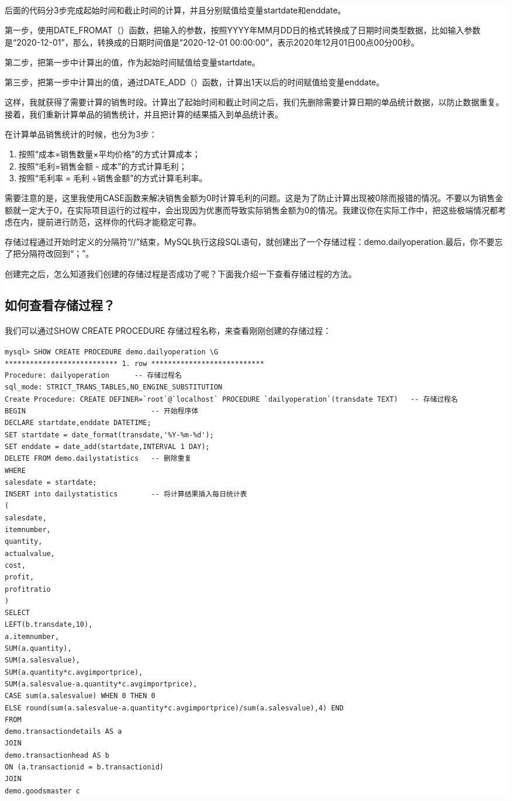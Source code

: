 后面的代码分3步完成起始时间和截止时间的计算，并且分别赋值给变量startdate和enddate。

第一步，使用DATE\_FROMAT（）函数，把输入的参数，按照YYYY年MM月DD日的格式转换成了日期时间类型数据，比如输入参数是“2020-12-01”，那么，转换成的日期时间值是“2020-12-01 00:00:00”，表示2020年12月01日00点00分00秒。

第二步，把第一步中计算出的值，作为起始时间赋值给变量startdate。

第三步，把第一步中计算出的值，通过DATE\_ADD（）函数，计算出1天以后的时间赋值给变量enddate。

这样，我就获得了需要计算的销售时段。计算出了起始时间和截止时间之后，我们先删除需要计算日期的单品统计数据，以防止数据重复。接着，我们重新计算单品的销售统计，并且把计算的结果插入到单品统计表。

在计算单品销售统计的时候，也分为3步：

1. 按照“成本=销售数量×平均价格”的方式计算成本；
2. 按照“毛利=销售金额 - 成本”的方式计算毛利；
3. 按照“毛利率 = 毛利 ÷销售金额”的方式计算毛利率。

需要注意的是，这里我使用CASE函数来解决销售金额为0时计算毛利的问题。这是为了防止计算出现被0除而报错的情况。不要以为销售金额就一定大于0，在实际项目运行的过程中，会出现因为优惠而导致实际销售金额为0的情况。我建议你在实际工作中，把这些极端情况都考虑在内，提前进行防范，这样你的代码才能稳定可靠。

存储过程通过开始时定义的分隔符“//”结束，MySQL执行这段SQL语句，就创建出了一个存储过程：demo.dailyoperation.最后，你不要忘了把分隔符改回到“；”。

创建完之后，怎么知道我们创建的存储过程是否成功了呢？下面我介绍一下查看存储过程的方法。

## 如何查看存储过程？

我们可以通过SHOW CREATE PROCEDURE 存储过程名称，来查看刚刚创建的存储过程：

```
mysql> SHOW CREATE PROCEDURE demo.dailyoperation \G
*************************** 1. row ***************************
Procedure: dailyoperation      -- 存储过程名
sql_mode: STRICT_TRANS_TABLES,NO_ENGINE_SUBSTITUTION
Create Procedure: CREATE DEFINER=`root`@`localhost` PROCEDURE `dailyoperation`(transdate TEXT)   -- 存储过程名
BEGIN                              -- 开始程序体
DECLARE startdate,enddate DATETIME;
SET startdate = date_format(transdate,'%Y-%m-%d');
SET enddate = date_add(startdate,INTERVAL 1 DAY);
DELETE FROM demo.dailystatistics   -- 删除重复
WHERE
salesdate = startdate;
INSERT into dailystatistics        -- 将计算结果插入每日统计表
(
salesdate,
itemnumber,
quantity,
actualvalue,
cost,
profit,
profitratio
)
SELECT
LEFT(b.transdate,10),
a.itemnumber,
SUM(a.quantity),
SUM(a.salesvalue),
SUM(a.quantity*c.avgimportprice),
SUM(a.salesvalue-a.quantity*c.avgimportprice),
CASE sum(a.salesvalue) WHEN 0 THEN 0
ELSE round(sum(a.salesvalue-a.quantity*c.avgimportprice)/sum(a.salesvalue),4) END
FROM
demo.transactiondetails AS a
JOIN
demo.transactionhead AS b
ON (a.transactionid = b.transactionid)
JOIN
demo.goodsmaster c
```